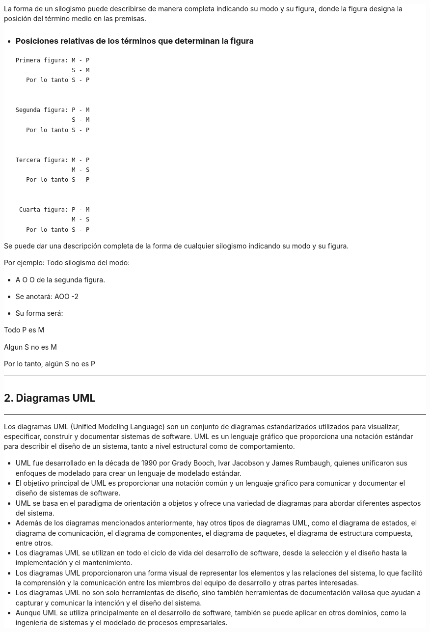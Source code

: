 La forma de un silogismo puede describirse de manera completa indicando su modo y su figura, donde la figura designa la posición del término medio en las premisas.

+ ### Posiciones relativas de los términos que determinan la figura

      Primera figura: M - P
                      S - M
         Por lo tanto S - P


      Segunda figura: P - M
                      S - M
         Por lo tanto S - P


      Tercera figura: M - P
                      M - S
         Por lo tanto S - P


       Cuarta figura: P - M
                      M - S
         Por lo tanto S - P

Se puede dar una descripción completa de la forma de cualquier silogismo indicando su modo y su figura.

Por ejemplo: Todo silogismo del modo:

+ A O O de la segunda figura.

+ Se anotará: AOO -2

+ Su forma será:

Todo P es M

Algun S no es M

Por lo tanto, algún S no es P
___

## 2. **Diagramas UML**
___
Los diagramas UML (Unified Modeling Language) son un conjunto de diagramas estandarizados utilizados para visualizar, especificar, construir y documentar sistemas de software. UML es un lenguaje gráfico que proporciona una notación estándar para describir el diseño de un sistema, tanto a nivel estructural como de comportamiento.

+ UML fue desarrollado en la década de 1990 por Grady Booch, Ivar Jacobson y James Rumbaugh, quienes unificaron sus enfoques de modelado para crear un lenguaje de modelado estándar.
+ El objetivo principal de UML es proporcionar una notación común y un lenguaje gráfico para comunicar y documentar el diseño de sistemas de software.
+ UML se basa en el paradigma de orientación a objetos y ofrece una variedad de diagramas para abordar diferentes aspectos del sistema.
+ Además de los diagramas mencionados anteriormente, hay otros tipos de diagramas UML, como el diagrama de estados, el diagrama de comunicación, el diagrama de componentes, el diagrama de paquetes, el diagrama de estructura compuesta, entre otros.
+ Los diagramas UML se utilizan en todo el ciclo de vida del desarrollo de software, desde la selección y el diseño hasta la implementación y el mantenimiento.
+ Los diagramas UML proporcionaron una forma visual de representar los elementos y las relaciones del sistema, lo que facilitó la comprensión y la comunicación entre los miembros del equipo de desarrollo y otras partes interesadas.
+ Los diagramas UML no son solo herramientas de diseño, sino también herramientas de documentación valiosa que ayudan a capturar y comunicar la intención y el diseño del sistema.
+ Aunque UML se utiliza principalmente en el desarrollo de software, también se puede aplicar en otros dominios, como la ingeniería de sistemas y el modelado de procesos empresariales.
